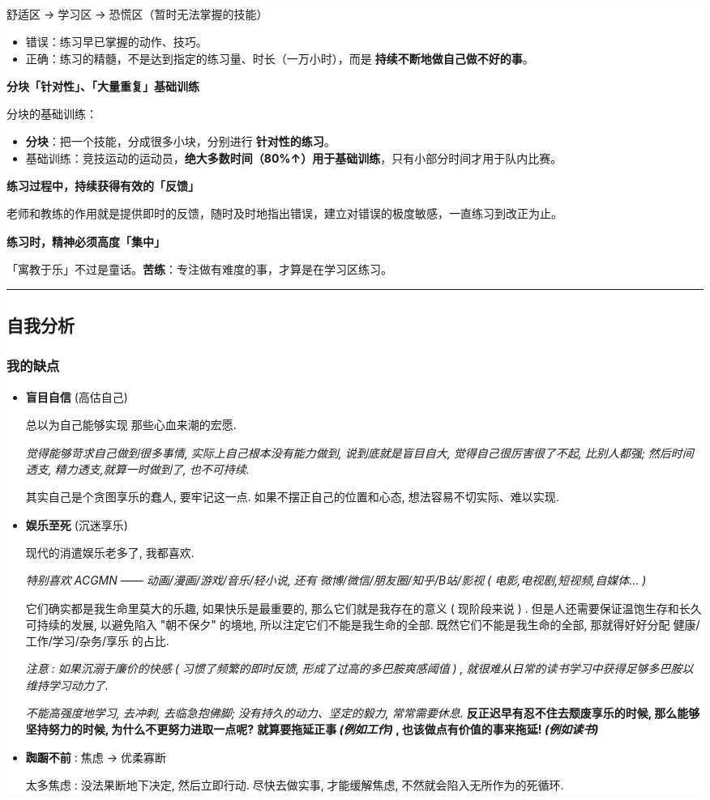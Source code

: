 舒适区 → 学习区 → 恐慌区（暂时无法掌握的技能）

- 错误：练习早已掌握的动作、技巧。
- 正确：练习的精髓，不是达到指定的练习量、时长（一万小时），而是 **持续不断地做自己做不好的事**。

**分块「针对性」、「大量重复」基础训练**

分块的基础训练：

- **分块**：把一个技能，分成很多小块，分别进行 **针对性的练习**。
- 基础训练：竞技运动的运动员，**绝大多数时间（80%↑）用于基础训练**，只有小部分时间才用于队内比赛。

**练习过程中，持续获得有效的「反馈」**

老师和教练的作用就是提供即时的反馈，随时及时地指出错误，建立对错误的极度敏感，一直练习到改正为止。

**练习时，精神必须高度「集中」**

「寓教于乐」不过是童话。**苦练**：专注做有难度的事，才算是在学习区练习。

---

## 自我分析

### 我的缺点

-   **盲目自信** (高估自己)

    总以为自己能够实现 那些心血来潮的宏愿.

    _觉得能够苛求自己做到很多事情, 实际上自己根本没有能力做到,_
    _说到底就是盲目自大, 觉得自己很厉害很了不起, 比别人都强;_
    _然后时间透支, 精力透支,就算一时做到了, 也不可持续._

    其实自己是个贪图享乐的蠢人, 要牢记这一点.
    如果不摆正自己的位置和心态, 想法容易不切实际、难以实现.

-   **娱乐至死** (沉迷享乐)

    现代的消遣娱乐老多了, 我都喜欢.

    _特别喜欢 ACGMN —— 动画/漫画/游戏/音乐/轻小说,_
    _还有 微博/微信/朋友圈/知乎/B站/影视 ( 电影,电视剧,短视频,自媒体… )_

    它们确实都是我生命里莫大的乐趣, 如果快乐是最重要的, 那么它们就是我存在的意义 ( 现阶段来说 ) .
    但是人还需要保证温饱生存和长久可持续的发展, 以避免陷入 "朝不保夕" 的境地, 所以注定它们不能是我生命的全部.
    既然它们不能是我生命的全部, 那就得好好分配 健康/工作/学习/杂务/享乐 的占比.

    _注意 : 如果沉溺于廉价的快感 ( 习惯了频繁的即时反馈, 形成了过高的多巴胺爽感阈值 ) ,_
    _就很难从日常的读书学习中获得足够多巴胺以维持学习动力了._

    _不能高强度地学习, 去冲刺, 去临急抱佛脚; 没有持久的动力、坚定的毅力, 常常需要休息._
    **反正迟早有忍不住去颓废享乐的时候, 那么能够坚持努力的时候, 为什么不更努力进取一点呢?**
    **就算要拖延正事 _(例如工作)_ , 也该做点有价值的事来拖延! _(例如读书)_**

-   **踟蹰不前** : 焦虑 → 优柔寡断

    太多焦虑 : 没法果断地下决定, 然后立即行动.
    尽快去做实事, 才能缓解焦虑, 不然就会陷入无所作为的死循环.
